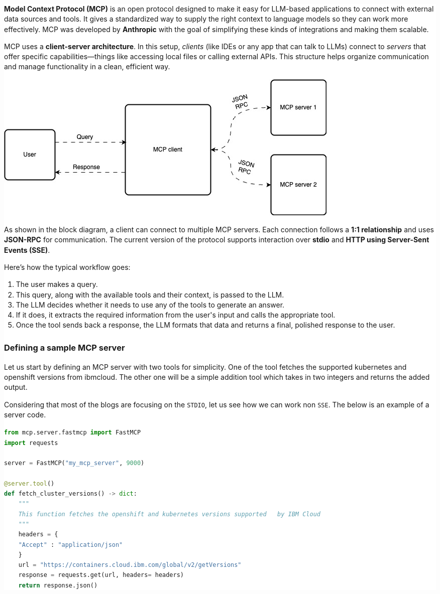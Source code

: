 **Model Context Protocol (MCP)** is an open protocol designed to make it easy for LLM-based applications to connect with external data sources and tools. It gives a standardized way to supply the right context to language models so they can work more effectively. MCP was developed by **Anthropic** with the goal of simplifying these kinds of integrations and making them scalable.

MCP uses a **client-server architecture**. In this setup, *clients* (like IDEs or any app that can talk to LLMs) connect to *servers* that offer specific capabilities—things like accessing local files or calling external APIs. This structure helps organize communication and manage functionality in a clean, efficient way.

![mcp-block-diagram](/content/static/images/mcp.jpg)

As shown in the block diagram, a client can connect to multiple MCP servers. Each connection follows a **1:1 relationship** and uses **JSON-RPC** for communication. The current version of the protocol supports interaction over **stdio** and **HTTP using Server-Sent Events (SSE)**.

Here’s how the typical workflow goes:
1. The user makes a query.
2. This query, along with the available tools and their context, is passed to the LLM.
3. The LLM decides whether it needs to use any of the tools to generate an answer.
4. If it does, it extracts the required information from the user's input and calls the appropriate tool.
5. Once the tool sends back a response, the LLM formats that data and returns a final, polished response to the user.

### Defining a sample MCP server

Let us start by defining an MCP server with two tools for simplicity. One of the tool fetches the supported kubernetes and openshift versions from ibmcloud. The other one will be a simple addition tool which takes in two integers and returns the added output.

Considering that most of the blogs are focusing on the `STDIO`, let us see how we can work non `SSE`. The below is an example of a server code. 

```python
from mcp.server.fastmcp import FastMCP
import requests

server = FastMCP("my_mcp_server", 9000)

@server.tool()
def fetch_cluster_versions() -> dict:
	"""
	This function fetches the openshift and kubernetes versions supported 	by IBM Cloud
	"""
	headers = {
	"Accept" : "application/json"
	}
	url = "https://containers.cloud.ibm.com/global/v2/getVersions"
	response = requests.get(url, headers= headers)
	return response.json()

```